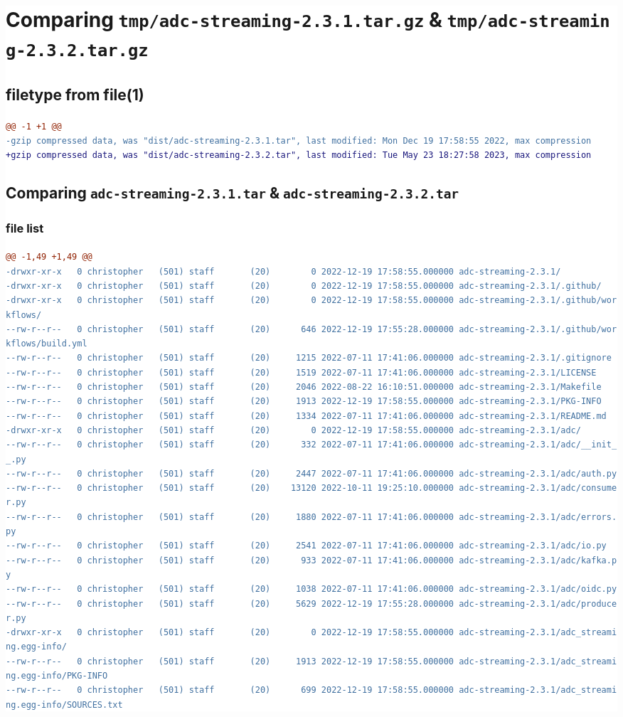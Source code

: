 # Comparing `tmp/adc-streaming-2.3.1.tar.gz` & `tmp/adc-streaming-2.3.2.tar.gz`

## filetype from file(1)

```diff
@@ -1 +1 @@
-gzip compressed data, was "dist/adc-streaming-2.3.1.tar", last modified: Mon Dec 19 17:58:55 2022, max compression
+gzip compressed data, was "dist/adc-streaming-2.3.2.tar", last modified: Tue May 23 18:27:58 2023, max compression
```

## Comparing `adc-streaming-2.3.1.tar` & `adc-streaming-2.3.2.tar`

### file list

```diff
@@ -1,49 +1,49 @@
-drwxr-xr-x   0 christopher   (501) staff       (20)        0 2022-12-19 17:58:55.000000 adc-streaming-2.3.1/
-drwxr-xr-x   0 christopher   (501) staff       (20)        0 2022-12-19 17:58:55.000000 adc-streaming-2.3.1/.github/
-drwxr-xr-x   0 christopher   (501) staff       (20)        0 2022-12-19 17:58:55.000000 adc-streaming-2.3.1/.github/workflows/
--rw-r--r--   0 christopher   (501) staff       (20)      646 2022-12-19 17:55:28.000000 adc-streaming-2.3.1/.github/workflows/build.yml
--rw-r--r--   0 christopher   (501) staff       (20)     1215 2022-07-11 17:41:06.000000 adc-streaming-2.3.1/.gitignore
--rw-r--r--   0 christopher   (501) staff       (20)     1519 2022-07-11 17:41:06.000000 adc-streaming-2.3.1/LICENSE
--rw-r--r--   0 christopher   (501) staff       (20)     2046 2022-08-22 16:10:51.000000 adc-streaming-2.3.1/Makefile
--rw-r--r--   0 christopher   (501) staff       (20)     1913 2022-12-19 17:58:55.000000 adc-streaming-2.3.1/PKG-INFO
--rw-r--r--   0 christopher   (501) staff       (20)     1334 2022-07-11 17:41:06.000000 adc-streaming-2.3.1/README.md
-drwxr-xr-x   0 christopher   (501) staff       (20)        0 2022-12-19 17:58:55.000000 adc-streaming-2.3.1/adc/
--rw-r--r--   0 christopher   (501) staff       (20)      332 2022-07-11 17:41:06.000000 adc-streaming-2.3.1/adc/__init__.py
--rw-r--r--   0 christopher   (501) staff       (20)     2447 2022-07-11 17:41:06.000000 adc-streaming-2.3.1/adc/auth.py
--rw-r--r--   0 christopher   (501) staff       (20)    13120 2022-10-11 19:25:10.000000 adc-streaming-2.3.1/adc/consumer.py
--rw-r--r--   0 christopher   (501) staff       (20)     1880 2022-07-11 17:41:06.000000 adc-streaming-2.3.1/adc/errors.py
--rw-r--r--   0 christopher   (501) staff       (20)     2541 2022-07-11 17:41:06.000000 adc-streaming-2.3.1/adc/io.py
--rw-r--r--   0 christopher   (501) staff       (20)      933 2022-07-11 17:41:06.000000 adc-streaming-2.3.1/adc/kafka.py
--rw-r--r--   0 christopher   (501) staff       (20)     1038 2022-07-11 17:41:06.000000 adc-streaming-2.3.1/adc/oidc.py
--rw-r--r--   0 christopher   (501) staff       (20)     5629 2022-12-19 17:55:28.000000 adc-streaming-2.3.1/adc/producer.py
-drwxr-xr-x   0 christopher   (501) staff       (20)        0 2022-12-19 17:58:55.000000 adc-streaming-2.3.1/adc_streaming.egg-info/
--rw-r--r--   0 christopher   (501) staff       (20)     1913 2022-12-19 17:58:55.000000 adc-streaming-2.3.1/adc_streaming.egg-info/PKG-INFO
--rw-r--r--   0 christopher   (501) staff       (20)      699 2022-12-19 17:58:55.000000 adc-streaming-2.3.1/adc_streaming.egg-info/SOURCES.txt
```